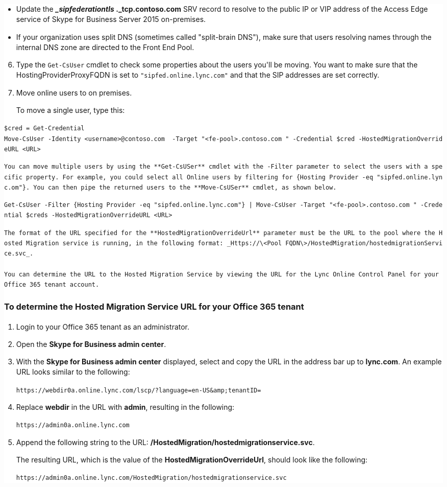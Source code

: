   - Update the ***_sipfederationtls*  ._tcp.contoso.com** SRV record to resolve to the public IP or VIP address of the Access Edge service of Skype for Business Server 2015 on-premises.
    
  - If your organization uses split DNS (sometimes called "split-brain DNS"), make sure that users resolving names through the internal DNS zone are directed to the Front End Pool.
    
6. Type the  `Get-CsUser` cmdlet to check some properties about the users you'll be moving. You want to make sure that the HostingProviderProxyFQDN is set to `"sipfed.online.lync.com"` and that the SIP addresses are set correctly.
    
7. Move online users to on premises.
    
    To move a single user, type this:
    
  ```
  $cred = Get-Credential
  Move-CsUser -Identity <username>@contoso.com  -Target "<fe-pool>.contoso.com " -Credential $cred -HostedMigrationOverrideURL <URL>
  ```

    You can move multiple users by using the **Get-CsUSer** cmdlet with the -Filter parameter to select the users with a specific property. For example, you could select all Online users by filtering for {Hosting Provider -eq "sipfed.online.lync.om"}. You can then pipe the returned users to the **Move-CsUSer** cmdlet, as shown below.
    
  ```
  Get-CsUser -Filter {Hosting Provider -eq "sipfed.online.lync.com"} | Move-CsUser -Target "<fe-pool>.contoso.com " -Credential $creds -HostedMigrationOverrideURL <URL>
  ```

    The format of the URL specified for the **HostedMigrationOverrideUrl** parameter must be the URL to the pool where the Hosted Migration service is running, in the following format: _Https://\<Pool FQDN\>/HostedMigration/hostedmigrationService.svc_.
    
    You can determine the URL to the Hosted Migration Service by viewing the URL for the Lync Online Control Panel for your Office 365 tenant account.
    
### To determine the Hosted Migration Service URL for your Office 365 tenant

1. Login to your Office 365 tenant as an administrator.
    
2. Open the **Skype for Business admin center**.
    
3. With the **Skype for Business admin center** displayed, select and copy the URL in the address bar up to **lync.com**. An example URL looks similar to the following:
    
     `https://webdir0a.online.lync.com/lscp/?language=en-US&amp;tenantID=`
    
4. Replace **webdir** in the URL with **admin**, resulting in the following: 
    
     `https://admin0a.online.lync.com`
    
5. Append the following string to the URL: **/HostedMigration/hostedmigrationservice.svc**.
    
    The resulting URL, which is the value of the **HostedMigrationOverrideUrl**, should look like the following:
    
     `https://admin0a.online.lync.com/HostedMigration/hostedmigrationservice.svc`
    